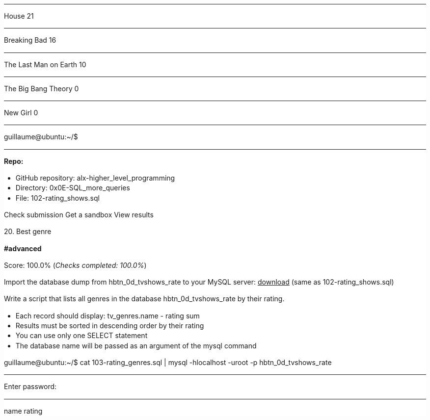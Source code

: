 ***

House 21

***

Breaking Bad 16

***

The Last Man on Earth 10

***

The Big Bang Theory 0

***

New Girl 0

***

guillaume@ubuntu:\~/\$

***

**Repo:**

-   GitHub repository: alx-higher_level_programming
-   Directory: 0x0E-SQL_more_queries
-   File: 102-rating_shows.sql

Check submission Get a sandbox View results

20\. Best genre

**\#advanced**

Score: 100.0% (*Checks completed: 100.0%*)

Import the database dump from hbtn_0d_tvshows_rate to your MySQL server: [download](https://s3.amazonaws.com/intranet-projects-files/holbertonschool-higher-level_programming+/274/hbtn_0d_tvshows_rate.sql) (same as 102-rating_shows.sql)

Write a script that lists all genres in the database hbtn_0d_tvshows_rate by their rating.

-   Each record should display: tv_genres.name - rating sum
-   Results must be sorted in descending order by their rating
-   You can use only one SELECT statement
-   The database name will be passed as an argument of the mysql command

guillaume@ubuntu:\~/\$ cat 103-rating_genres.sql \| mysql -hlocalhost -uroot -p hbtn_0d_tvshows_rate

***

Enter password:

***

name rating
